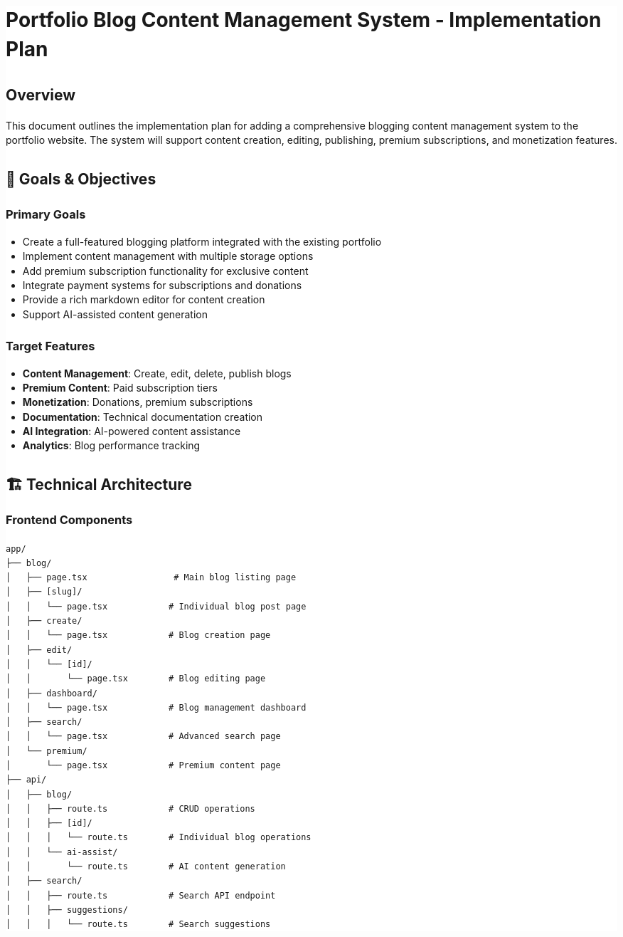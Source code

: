 # Portfolio Blog Content Management System - Implementation Plan

## Overview

This document outlines the implementation plan for adding a comprehensive blogging content management system to the portfolio website. The system will support content creation, editing, publishing, premium subscriptions, and monetization features.

## 🎯 Goals & Objectives

### Primary Goals

- Create a full-featured blogging platform integrated with the existing portfolio
- Implement content management with multiple storage options
- Add premium subscription functionality for exclusive content
- Integrate payment systems for subscriptions and donations
- Provide a rich markdown editor for content creation
- Support AI-assisted content generation

### Target Features

- **Content Management**: Create, edit, delete, publish blogs
- **Premium Content**: Paid subscription tiers
- **Monetization**: Donations, premium subscriptions
- **Documentation**: Technical documentation creation
- **AI Integration**: AI-powered content assistance
- **Analytics**: Blog performance tracking

## 🏗️ Technical Architecture

### Frontend Components

```tree directory
app/
├── blog/
│   ├── page.tsx                 # Main blog listing page
│   ├── [slug]/
│   │   └── page.tsx            # Individual blog post page
│   ├── create/
│   │   └── page.tsx            # Blog creation page
│   ├── edit/
│   │   └── [id]/
│   │       └── page.tsx        # Blog editing page
│   ├── dashboard/
│   │   └── page.tsx            # Blog management dashboard
│   ├── search/
│   │   └── page.tsx            # Advanced search page
│   └── premium/
│       └── page.tsx            # Premium content page
├── api/
│   ├── blog/
│   │   ├── route.ts            # CRUD operations
│   │   ├── [id]/
│   │   │   └── route.ts        # Individual blog operations
│   │   └── ai-assist/
│   │       └── route.ts        # AI content generation
│   ├── search/
│   │   ├── route.ts            # Search API endpoint
│   │   ├── suggestions/
│   │   │   └── route.ts        # Search suggestions
```